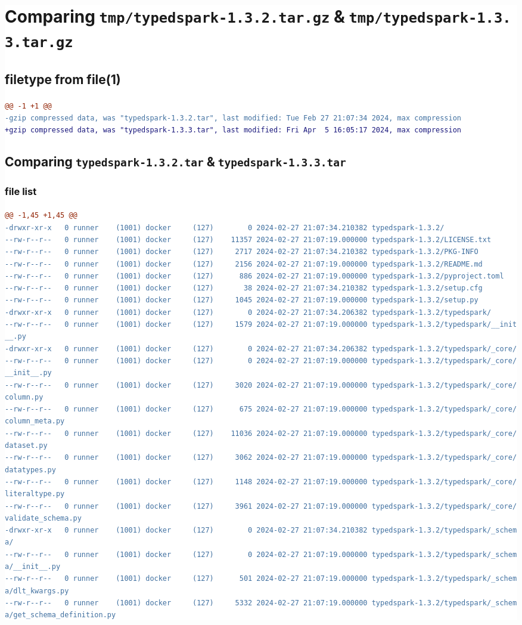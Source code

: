 # Comparing `tmp/typedspark-1.3.2.tar.gz` & `tmp/typedspark-1.3.3.tar.gz`

## filetype from file(1)

```diff
@@ -1 +1 @@
-gzip compressed data, was "typedspark-1.3.2.tar", last modified: Tue Feb 27 21:07:34 2024, max compression
+gzip compressed data, was "typedspark-1.3.3.tar", last modified: Fri Apr  5 16:05:17 2024, max compression
```

## Comparing `typedspark-1.3.2.tar` & `typedspark-1.3.3.tar`

### file list

```diff
@@ -1,45 +1,45 @@
-drwxr-xr-x   0 runner    (1001) docker     (127)        0 2024-02-27 21:07:34.210382 typedspark-1.3.2/
--rw-r--r--   0 runner    (1001) docker     (127)    11357 2024-02-27 21:07:19.000000 typedspark-1.3.2/LICENSE.txt
--rw-r--r--   0 runner    (1001) docker     (127)     2717 2024-02-27 21:07:34.210382 typedspark-1.3.2/PKG-INFO
--rw-r--r--   0 runner    (1001) docker     (127)     2156 2024-02-27 21:07:19.000000 typedspark-1.3.2/README.md
--rw-r--r--   0 runner    (1001) docker     (127)      886 2024-02-27 21:07:19.000000 typedspark-1.3.2/pyproject.toml
--rw-r--r--   0 runner    (1001) docker     (127)       38 2024-02-27 21:07:34.210382 typedspark-1.3.2/setup.cfg
--rw-r--r--   0 runner    (1001) docker     (127)     1045 2024-02-27 21:07:19.000000 typedspark-1.3.2/setup.py
-drwxr-xr-x   0 runner    (1001) docker     (127)        0 2024-02-27 21:07:34.206382 typedspark-1.3.2/typedspark/
--rw-r--r--   0 runner    (1001) docker     (127)     1579 2024-02-27 21:07:19.000000 typedspark-1.3.2/typedspark/__init__.py
-drwxr-xr-x   0 runner    (1001) docker     (127)        0 2024-02-27 21:07:34.206382 typedspark-1.3.2/typedspark/_core/
--rw-r--r--   0 runner    (1001) docker     (127)        0 2024-02-27 21:07:19.000000 typedspark-1.3.2/typedspark/_core/__init__.py
--rw-r--r--   0 runner    (1001) docker     (127)     3020 2024-02-27 21:07:19.000000 typedspark-1.3.2/typedspark/_core/column.py
--rw-r--r--   0 runner    (1001) docker     (127)      675 2024-02-27 21:07:19.000000 typedspark-1.3.2/typedspark/_core/column_meta.py
--rw-r--r--   0 runner    (1001) docker     (127)    11036 2024-02-27 21:07:19.000000 typedspark-1.3.2/typedspark/_core/dataset.py
--rw-r--r--   0 runner    (1001) docker     (127)     3062 2024-02-27 21:07:19.000000 typedspark-1.3.2/typedspark/_core/datatypes.py
--rw-r--r--   0 runner    (1001) docker     (127)     1148 2024-02-27 21:07:19.000000 typedspark-1.3.2/typedspark/_core/literaltype.py
--rw-r--r--   0 runner    (1001) docker     (127)     3961 2024-02-27 21:07:19.000000 typedspark-1.3.2/typedspark/_core/validate_schema.py
-drwxr-xr-x   0 runner    (1001) docker     (127)        0 2024-02-27 21:07:34.210382 typedspark-1.3.2/typedspark/_schema/
--rw-r--r--   0 runner    (1001) docker     (127)        0 2024-02-27 21:07:19.000000 typedspark-1.3.2/typedspark/_schema/__init__.py
--rw-r--r--   0 runner    (1001) docker     (127)      501 2024-02-27 21:07:19.000000 typedspark-1.3.2/typedspark/_schema/dlt_kwargs.py
--rw-r--r--   0 runner    (1001) docker     (127)     5332 2024-02-27 21:07:19.000000 typedspark-1.3.2/typedspark/_schema/get_schema_definition.py
```